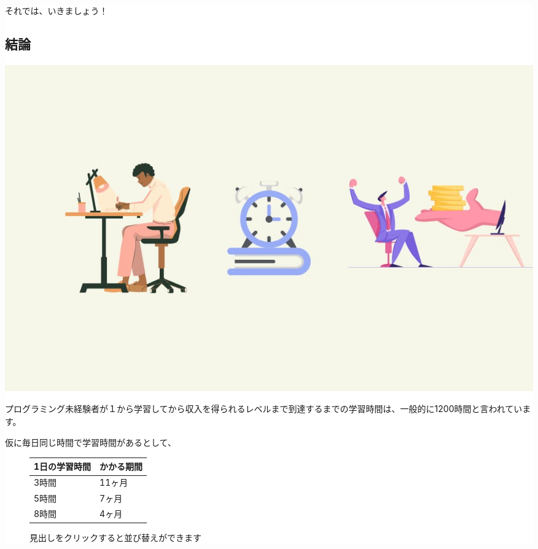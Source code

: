 それでは、いきましょう！

## 結論

![](images/名称未設定のデザイン-40.jpg)

プログラミング未経験者が１から学習してから収入を得られるレベルまで到達するまでの学習時間は、一般的に1200時間と言われています。

仮に毎日同じ時間で学習時間があるとして、

 

<figure>

| 1日の学習時間 | かかる期間 |
| --- | --- |
| 3時間 | 11ヶ月 |
| 5時間 | 7ヶ月 |
| 8時間 | 4ヶ月 |

<figcaption>

見出しをクリックすると並び替えができます

</figcaption>
